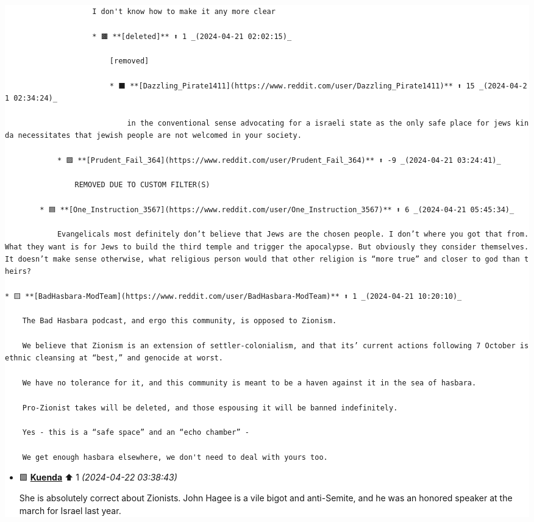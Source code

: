 						
						I don't know how to make it any more clear

						* 🟫 **[deleted]** ⬆️ 1 _(2024-04-21 02:02:15)_

							[removed]

							* ⬛️ **[Dazzling_Pirate1411](https://www.reddit.com/user/Dazzling_Pirate1411)** ⬆️ 15 _(2024-04-21 02:34:24)_

								in the conventional sense advocating for a israeli state as the only safe place for jews kinda necessitates that jewish people are not welcomed in your society.

				* 🟪 **[Prudent_Fail_364](https://www.reddit.com/user/Prudent_Fail_364)** ⬆️ -9 _(2024-04-21 03:24:41)_

					REMOVED DUE TO CUSTOM FILTER(S)

			* 🟦 **[One_Instruction_3567](https://www.reddit.com/user/One_Instruction_3567)** ⬆️ 6 _(2024-04-21 05:45:34)_

				Evangelicals most definitely don’t believe that Jews are the chosen people. I don’t where you got that from. What they want is for Jews to build the third temple and trigger the apocalypse. But obviously they consider themselves. It doesn’t make sense otherwise, what religious person would that other religion is “more true” and closer to god than theirs?

	* 🟨 **[BadHasbara-ModTeam](https://www.reddit.com/user/BadHasbara-ModTeam)** ⬆️ 1 _(2024-04-21 10:20:10)_

		The Bad Hasbara podcast, and ergo this community, is opposed to Zionism. 
		
		We believe that Zionism is an extension of settler-colonialism, and that its’ current actions following 7 October is ethnic cleansing at “best,” and genocide at worst. 
		
		We have no tolerance for it, and this community is meant to be a haven against it in the sea of hasbara. 
		
		Pro-Zionist takes will be deleted, and those espousing it will be banned indefinitely. 
		
		Yes - this is a “safe space” and an “echo chamber” - 
		
		We get enough hasbara elsewhere, we don't need to deal with yours too.

* 🟩 **[Kuenda](https://www.reddit.com/user/Kuenda)** ⬆️ 1 _(2024-04-22 03:38:43)_

	She is absolutely correct about Zionists. John Hagee is a vile bigot and anti-Semite, and he was an honored speaker at the march for Israel last year.


